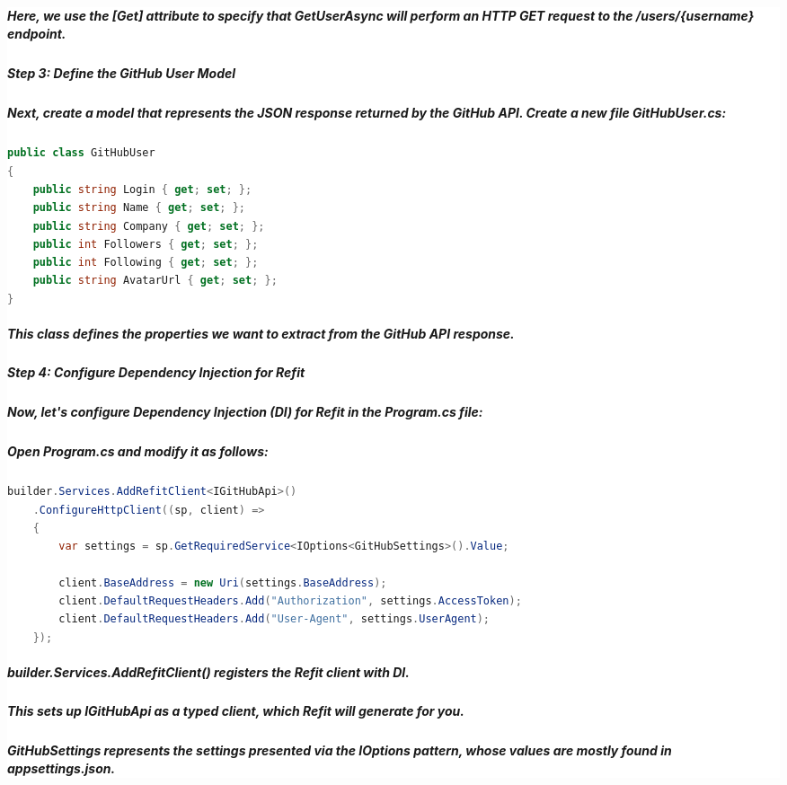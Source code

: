 ##### Here, we use the **\[Get\]** attribute to specify that GetUserAsync will perform an HTTP GET request to the _/users/{username}_ endpoint.

##### **Step 3: Define the GitHub User Model**

##### Next, create a model that represents the JSON response returned by the GitHub API. Create a new file _GitHubUser.cs_:

```csharp
public class GitHubUser
{
    public string Login { get; set; };
    public string Name { get; set; };
    public string Company { get; set; };
    public int Followers { get; set; };
    public int Following { get; set; };
    public string AvatarUrl { get; set; };
}
```

##### This class defines the properties we want to extract from the GitHub API response.

##### **Step 4: Configure Dependency Injection for Refit**

##### Now, let's configure Dependency Injection (DI) for Refit in the Program.cs file:

##### Open Program.cs and modify it as follows:

```csharp
builder.Services.AddRefitClient<IGitHubApi>()
    .ConfigureHttpClient((sp, client) =>
    {
        var settings = sp.GetRequiredService<IOptions<GitHubSettings>().Value;

        client.BaseAddress = new Uri(settings.BaseAddress);
        client.DefaultRequestHeaders.Add("Authorization", settings.AccessToken);
        client.DefaultRequestHeaders.Add("User-Agent", settings.UserAgent);
    });
```

##### builder.Services.AddRefitClient() registers the Refit client with DI.

##### This sets up IGitHubApi as a **typed client**, which **Refit will generate for you**.

##### GitHubSettings represents the settings presented via the IOptions pattern, whose values are mostly found in appsettings.json.
